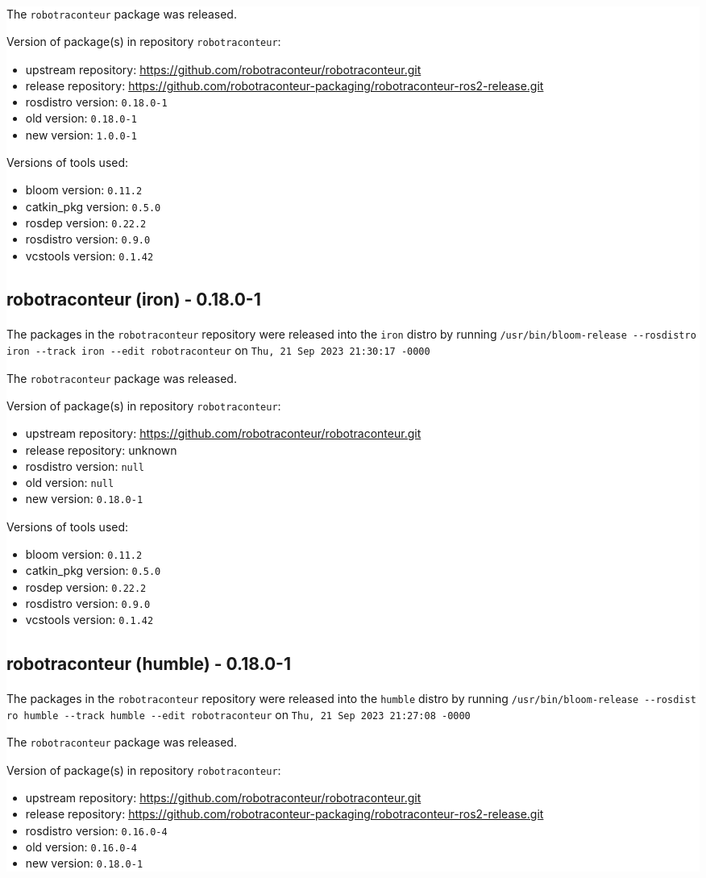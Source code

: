 The `robotraconteur` package was released.

Version of package(s) in repository `robotraconteur`:

- upstream repository: https://github.com/robotraconteur/robotraconteur.git
- release repository: https://github.com/robotraconteur-packaging/robotraconteur-ros2-release.git
- rosdistro version: `0.18.0-1`
- old version: `0.18.0-1`
- new version: `1.0.0-1`

Versions of tools used:

- bloom version: `0.11.2`
- catkin_pkg version: `0.5.0`
- rosdep version: `0.22.2`
- rosdistro version: `0.9.0`
- vcstools version: `0.1.42`


## robotraconteur (iron) - 0.18.0-1

The packages in the `robotraconteur` repository were released into the `iron` distro by running `/usr/bin/bloom-release --rosdistro iron --track iron --edit robotraconteur` on `Thu, 21 Sep 2023 21:30:17 -0000`

The `robotraconteur` package was released.

Version of package(s) in repository `robotraconteur`:

- upstream repository: https://github.com/robotraconteur/robotraconteur.git
- release repository: unknown
- rosdistro version: `null`
- old version: `null`
- new version: `0.18.0-1`

Versions of tools used:

- bloom version: `0.11.2`
- catkin_pkg version: `0.5.0`
- rosdep version: `0.22.2`
- rosdistro version: `0.9.0`
- vcstools version: `0.1.42`


## robotraconteur (humble) - 0.18.0-1

The packages in the `robotraconteur` repository were released into the `humble` distro by running `/usr/bin/bloom-release --rosdistro humble --track humble --edit robotraconteur` on `Thu, 21 Sep 2023 21:27:08 -0000`

The `robotraconteur` package was released.

Version of package(s) in repository `robotraconteur`:

- upstream repository: https://github.com/robotraconteur/robotraconteur.git
- release repository: https://github.com/robotraconteur-packaging/robotraconteur-ros2-release.git
- rosdistro version: `0.16.0-4`
- old version: `0.16.0-4`
- new version: `0.18.0-1`

